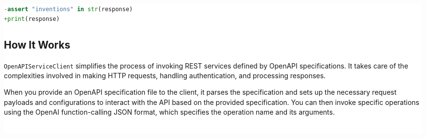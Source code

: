  ```python
-assert "inventions" in str(response)
+print(response)
 ```
 
 ## How It Works
 `OpenAPIServiceClient` simplifies the process of invoking REST services defined by OpenAPI specifications. It takes care of the complexities involved in making HTTP requests, handling authentication, and processing responses.
 
 When you provide an OpenAPI specification file to the client, it parses the specification and sets up the necessary request payloads and configurations to interact with the API based on the provided specification. You can then invoke specific operations using the OpenAI function-calling JSON format, which specifies the operation name and its arguments.
```


